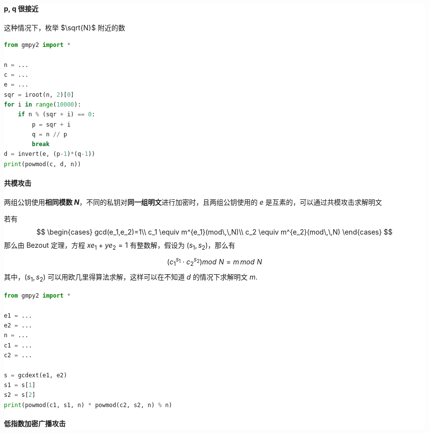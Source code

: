 #### p, q 很接近

这种情况下，枚举 $\sqrt{N}$ 附近的数

```python
from gmpy2 import *

n = ...
c = ...
e = ...
sqr = iroot(n, 2)[0]
for i in range(10000):
	if n % (sqr + i) == 0:
		p = sqr + i
		q = n // p
		break
d = invert(e, (p-1)*(q-1))
print(powmod(c, d, n))
```

#### 共模攻击

两组公钥使用**相同模数 $N$**，不同的私钥对**同一组明文**进行加密时，且两组公钥使用的 $e$ 是互素的，可以通过共模攻击求解明文

若有
$$
\begin{cases}
gcd(e_1,e_2)=1\\
c_1 \equiv m^{e_1}(mod\,\,N)\\
c_2 \equiv m^{e_2}(mod\,\,N)
\end{cases}
$$
那么由 Bezout 定理，方程 $xe_1+ye_2=1$ 有整数解，假设为 $(s_1,s_2)$，那么有
$$
(c_1^{s_1}\cdot c_2^{s_2})mod\,\,N=m\,mod\,\,N
$$
其中，$(s_1,s_2)$ 可以用欧几里得算法求解，这样可以在不知道 $d$ 的情况下求解明文 $m$.

```python
from gmpy2 import *

e1 = ...
e2 = ...
n = ...
c1 = ...
c2 = ...

s = gcdext(e1, e2)
s1 = s[1]
s2 = s[2]
print(powmod(c1, s1, n) * powmod(c2, s2, n) % n)
```

#### 低指数加密广播攻击
